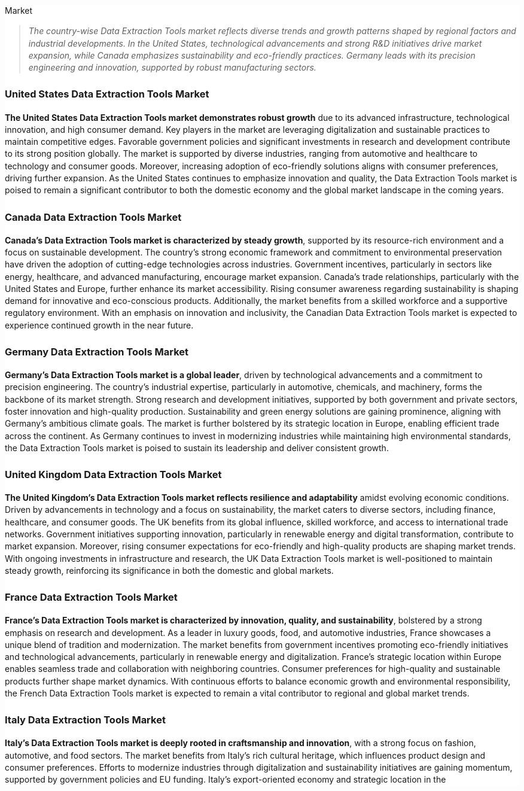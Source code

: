 Market<br /></span></h1><blockquote><p><em><span class="">The country-wise Data Extraction Tools market reflects diverse trends and growth patterns shaped by regional factors and industrial developments. In the United States, technological advancements and strong R&amp;D initiatives drive market expansion, while Canada emphasizes sustainability and eco-friendly practices. Germany leads with its precision engineering and innovation, supported by robust manufacturing sectors.</span></em></p></blockquote><h3><strong>United States Data Extraction Tools Market</strong></h3><p><strong>The United States Data Extraction Tools market demonstrates robust growth</strong> due to its advanced infrastructure, technological innovation, and high consumer demand. Key players in the market are leveraging digitalization and sustainable practices to maintain competitive edges. Favorable government policies and significant investments in research and development contribute to its strong position globally. The market is supported by diverse industries, ranging from automotive and healthcare to technology and consumer goods. Moreover, increasing adoption of eco-friendly solutions aligns with consumer preferences, driving further expansion. As the United States continues to emphasize innovation and quality, the Data Extraction Tools market is poised to remain a significant contributor to both the domestic economy and the global market landscape in the coming years.</p><h3><strong>Canada Data Extraction Tools Market</strong></h3><p><strong>Canada&rsquo;s Data Extraction Tools market is characterized by steady growth</strong>, supported by its resource-rich environment and a focus on sustainable development. The country&rsquo;s strong economic framework and commitment to environmental preservation have driven the adoption of cutting-edge technologies across industries. Government incentives, particularly in sectors like energy, healthcare, and advanced manufacturing, encourage market expansion. Canada&rsquo;s trade relationships, particularly with the United States and Europe, further enhance its market accessibility. Rising consumer awareness regarding sustainability is shaping demand for innovative and eco-conscious products. Additionally, the market benefits from a skilled workforce and a supportive regulatory environment. With an emphasis on innovation and inclusivity, the Canadian Data Extraction Tools market is expected to experience continued growth in the near future.</p><h3><strong>Germany Data Extraction Tools Market</strong></h3><p><strong>Germany&rsquo;s Data Extraction Tools market is a global leader</strong>, driven by technological advancements and a commitment to precision engineering. The country&rsquo;s industrial expertise, particularly in automotive, chemicals, and machinery, forms the backbone of its market strength. Strong research and development initiatives, supported by both government and private sectors, foster innovation and high-quality production. Sustainability and green energy solutions are gaining prominence, aligning with Germany&rsquo;s ambitious climate goals. The market is further bolstered by its strategic location in Europe, enabling efficient trade across the continent. As Germany continues to invest in modernizing industries while maintaining high environmental standards, the Data Extraction Tools market is poised to sustain its leadership and deliver consistent growth.</p><h3><strong>United Kingdom Data Extraction Tools Market</strong></h3><p><strong>The United Kingdom&rsquo;s Data Extraction Tools market reflects resilience and adaptability</strong> amidst evolving economic conditions. Driven by advancements in technology and a focus on sustainability, the market caters to diverse sectors, including finance, healthcare, and consumer goods. The UK benefits from its global influence, skilled workforce, and access to international trade networks. Government initiatives supporting innovation, particularly in renewable energy and digital transformation, contribute to market expansion. Moreover, rising consumer expectations for eco-friendly and high-quality products are shaping market trends. With ongoing investments in infrastructure and research, the UK Data Extraction Tools market is well-positioned to maintain steady growth, reinforcing its significance in both the domestic and global markets.</p><h3><strong>France Data Extraction Tools Market</strong></h3><p><strong>France&rsquo;s Data Extraction Tools market is characterized by innovation, quality, and sustainability</strong>, bolstered by a strong emphasis on research and development. As a leader in luxury goods, food, and automotive industries, France showcases a unique blend of tradition and modernization. The market benefits from government incentives promoting eco-friendly initiatives and technological advancements, particularly in renewable energy and digitalization. France&rsquo;s strategic location within Europe enables seamless trade and collaboration with neighboring countries. Consumer preferences for high-quality and sustainable products further shape market dynamics. With continuous efforts to balance economic growth and environmental responsibility, the French Data Extraction Tools market is expected to remain a vital contributor to regional and global market trends.</p><h3><strong>Italy Data Extraction Tools Market</strong></h3><p><strong>Italy&rsquo;s Data Extraction Tools market is deeply rooted in craftsmanship and innovation</strong>, with a strong focus on fashion, automotive, and food sectors. The market benefits from Italy&rsquo;s rich cultural heritage, which influences product design and consumer preferences. Efforts to modernize industries through digitalization and sustainability initiatives are gaining momentum, supported by government policies and EU funding. Italy&rsquo;s export-oriented economy and strategic location in the